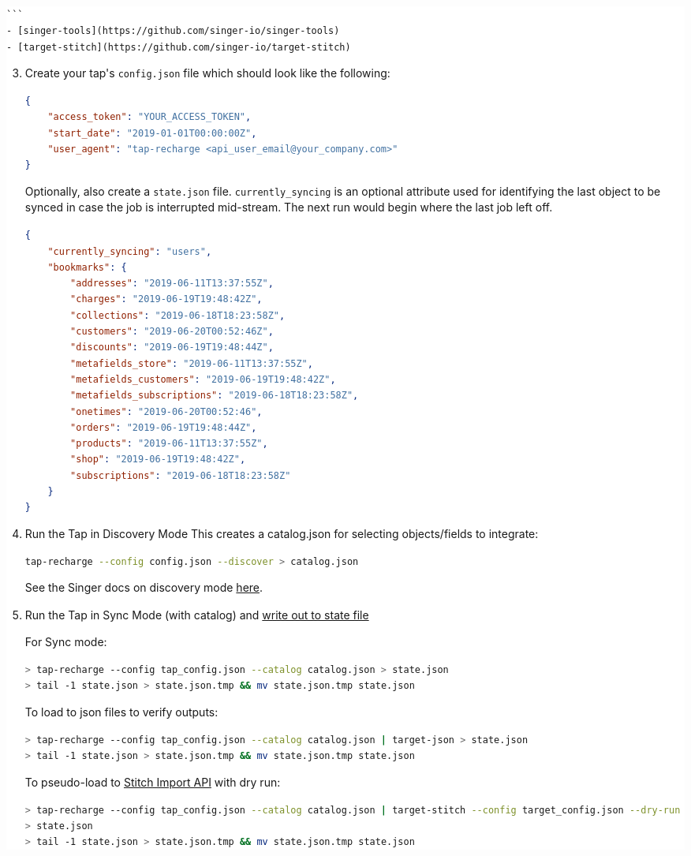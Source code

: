    ```
    - [singer-tools](https://github.com/singer-io/singer-tools)
    - [target-stitch](https://github.com/singer-io/target-stitch)
3. Create your tap's `config.json` file which should look like the following:

    ```json
    {
        "access_token": "YOUR_ACCESS_TOKEN",
        "start_date": "2019-01-01T00:00:00Z",
        "user_agent": "tap-recharge <api_user_email@your_company.com>"
    }
    ```
    
    Optionally, also create a `state.json` file. `currently_syncing` is an optional attribute used for identifying the last object to be synced in case the job is interrupted mid-stream. The next run would begin where the last job left off.

    ```json
    {
        "currently_syncing": "users",
        "bookmarks": {
            "addresses": "2019-06-11T13:37:55Z",
            "charges": "2019-06-19T19:48:42Z",
            "collections": "2019-06-18T18:23:58Z",
            "customers": "2019-06-20T00:52:46Z",
            "discounts": "2019-06-19T19:48:44Z",
            "metafields_store": "2019-06-11T13:37:55Z",
            "metafields_customers": "2019-06-19T19:48:42Z",
            "metafields_subscriptions": "2019-06-18T18:23:58Z",
            "onetimes": "2019-06-20T00:52:46",
            "orders": "2019-06-19T19:48:44Z",
            "products": "2019-06-11T13:37:55Z",
            "shop": "2019-06-19T19:48:42Z",
            "subscriptions": "2019-06-18T18:23:58Z"
        }
    }
    ```

4. Run the Tap in Discovery Mode
    This creates a catalog.json for selecting objects/fields to integrate:
    ```bash
    tap-recharge --config config.json --discover > catalog.json
    ```
   See the Singer docs on discovery mode
   [here](https://github.com/singer-io/getting-started/blob/master/docs/DISCOVERY_MODE.md#discovery-mode).

5. Run the Tap in Sync Mode (with catalog) and [write out to state file](https://github.com/singer-io/getting-started/blob/master/docs/RUNNING_AND_DEVELOPING.md#running-a-singer-tap-with-a-singer-target)

    For Sync mode:
    ```bash
    > tap-recharge --config tap_config.json --catalog catalog.json > state.json
    > tail -1 state.json > state.json.tmp && mv state.json.tmp state.json
    ```
    To load to json files to verify outputs:
    ```bash
    > tap-recharge --config tap_config.json --catalog catalog.json | target-json > state.json
    > tail -1 state.json > state.json.tmp && mv state.json.tmp state.json
    ```
    To pseudo-load to [Stitch Import API](https://github.com/singer-io/target-stitch) with dry run:
    ```bash
    > tap-recharge --config tap_config.json --catalog catalog.json | target-stitch --config target_config.json --dry-run > state.json
    > tail -1 state.json > state.json.tmp && mv state.json.tmp state.json